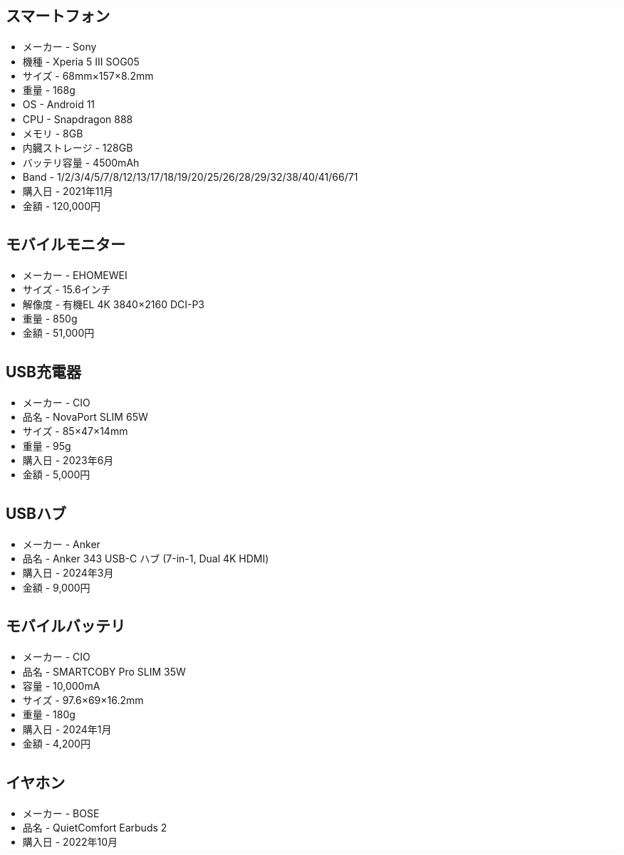 ## スマートフォン
* メーカー - Sony
* 機種 - Xperia 5 III SOG05
* サイズ - 68mm×157×8.2mm
* 重量 - 168g
* OS - Android 11
* CPU - Snapdragon 888
* メモリ - 8GB
* 内臓ストレージ - 128GB
* バッテリ容量 - 4500mAh
* Band - 1/2/3/4/5/7/8/12/13/17/18/19/20/25/26/28/29/32/38/40/41/66/71
* 購入日 - 2021年11月
* 金額 - 120,000円

## モバイルモニター
* メーカー - EHOMEWEI
* サイズ - 15.6インチ
* 解像度 - 有機EL 4K 3840×2160 DCI-P3
* 重量 - 850g
* 金額 - 51,000円

## USB充電器
* メーカー - CIO
* 品名 - NovaPort SLIM 65W
* サイズ - 85×47×14mm
* 重量 - 95g
* 購入日 - 2023年6月
* 金額 - 5,000円

## USBハブ
* メーカー - Anker
* 品名 - Anker 343 USB-C ハブ (7-in-1, Dual 4K HDMI)
* 購入日 - 2024年3月
* 金額 - 9,000円

## モバイルバッテリ
* メーカー - CIO
* 品名 - SMARTCOBY Pro SLIM 35W
* 容量 - 10,000mA
* サイズ - 97.6×69×16.2mm
* 重量 - 180g
* 購入日 - 2024年1月
* 金額 - 4,200円

## イヤホン
* メーカー - BOSE
* 品名 - QuietComfort Earbuds 2
* 購入日 - 2022年10月
